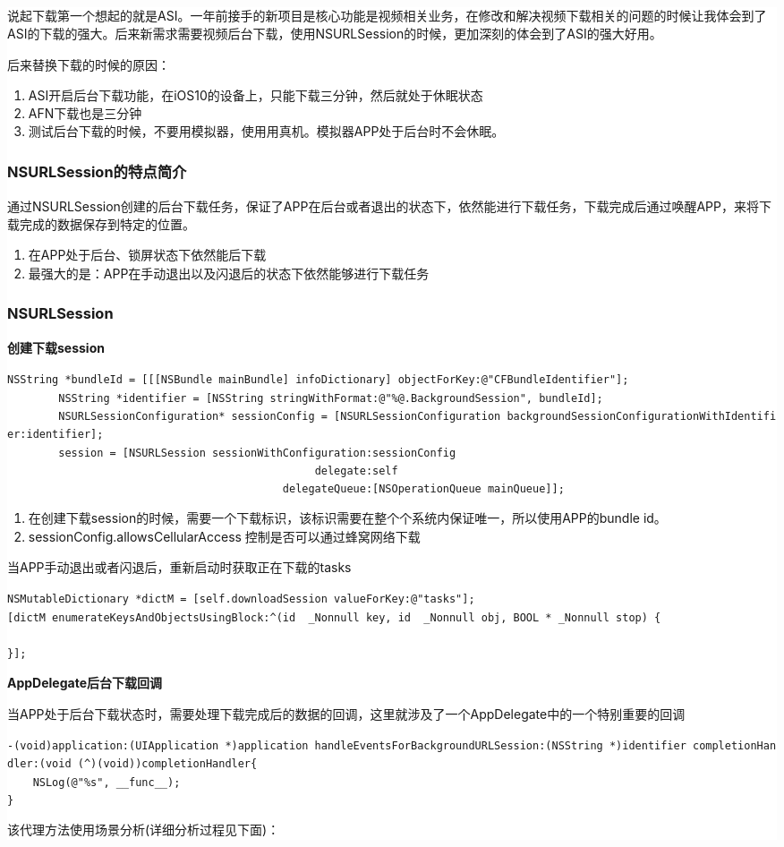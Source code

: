 说起下载第一个想起的就是ASI。一年前接手的新项目是核心功能是视频相关业务，在修改和解决视频下载相关的问题的时候让我体会到了ASI的下载的强大。后来新需求需要视频后台下载，使用NSURLSession的时候，更加深刻的体会到了ASI的强大好用。  

后来替换下载的时候的原因：
1. ASI开启后台下载功能，在iOS10的设备上，只能下载三分钟，然后就处于休眠状态
2. AFN下载也是三分钟
3. 测试后台下载的时候，不要用模拟器，使用用真机。模拟器APP处于后台时不会休眠。



### NSURLSession的特点简介
通过NSURLSession创建的后台下载任务，保证了APP在后台或者退出的状态下，依然能进行下载任务，下载完成后通过唤醒APP，来将下载完成的数据保存到特定的位置。

1. 在APP处于后台、锁屏状态下依然能后下载
2. 最强大的是：APP在手动退出以及闪退后的状态下依然能够进行下载任务

### NSURLSession

**创建下载session**

```
NSString *bundleId = [[[NSBundle mainBundle] infoDictionary] objectForKey:@"CFBundleIdentifier"];
        NSString *identifier = [NSString stringWithFormat:@"%@.BackgroundSession", bundleId];
        NSURLSessionConfiguration* sessionConfig = [NSURLSessionConfiguration backgroundSessionConfigurationWithIdentifier:identifier];
        session = [NSURLSession sessionWithConfiguration:sessionConfig
                                                delegate:self
                                           delegateQueue:[NSOperationQueue mainQueue]];

```

1. 在创建下载session的时候，需要一个下载标识，该标识需要在整个个系统内保证唯一，所以使用APP的bundle id。
2. sessionConfig.allowsCellularAccess  控制是否可以通过蜂窝网络下载

当APP手动退出或者闪退后，重新启动时获取正在下载的tasks

```
NSMutableDictionary *dictM = [self.downloadSession valueForKey:@"tasks"];
[dictM enumerateKeysAndObjectsUsingBlock:^(id  _Nonnull key, id  _Nonnull obj, BOOL * _Nonnull stop) {
           
}];

```

**AppDelegate后台下载回调**

当APP处于后台下载状态时，需要处理下载完成后的数据的回调，这里就涉及了一个AppDelegate中的一个特别重要的回调

```
-(void)application:(UIApplication *)application handleEventsForBackgroundURLSession:(NSString *)identifier completionHandler:(void (^)(void))completionHandler{
    NSLog(@"%s", __func__);
}

```
该代理方法使用场景分析(详细分析过程见下面)：
